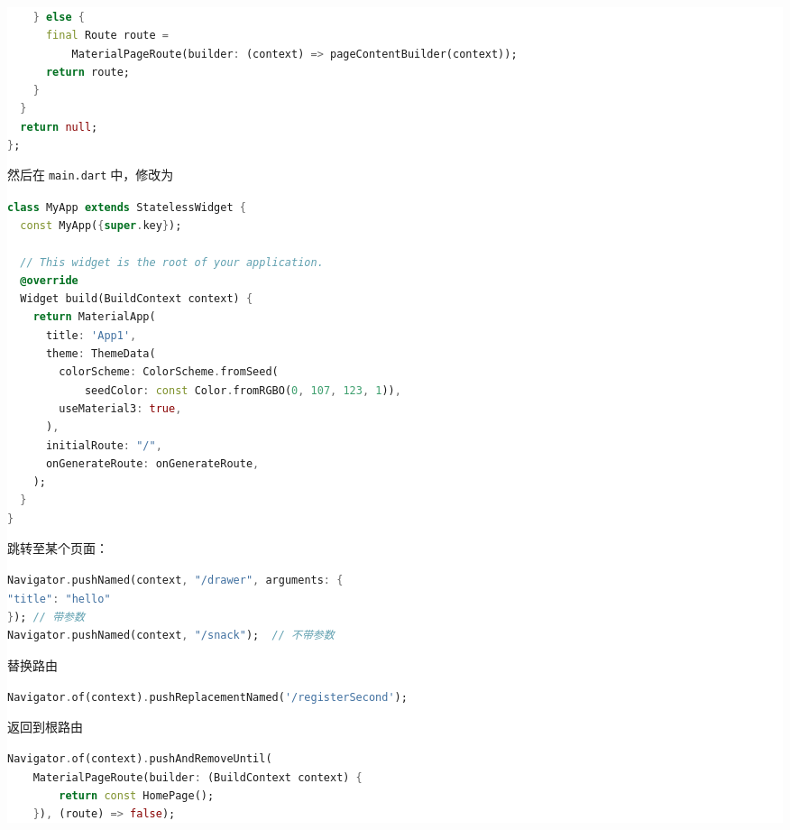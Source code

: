```dart
    } else {
      final Route route =
          MaterialPageRoute(builder: (context) => pageContentBuilder(context));
      return route;
    }
  }
  return null;
};
```

然后在 `main.dart` 中，修改为

```dart
class MyApp extends StatelessWidget {
  const MyApp({super.key});

  // This widget is the root of your application.
  @override
  Widget build(BuildContext context) {
    return MaterialApp(
      title: 'App1',
      theme: ThemeData(
        colorScheme: ColorScheme.fromSeed(
            seedColor: const Color.fromRGBO(0, 107, 123, 1)),
        useMaterial3: true,
      ),
      initialRoute: "/",
      onGenerateRoute: onGenerateRoute,
    );
  }
}
```

跳转至某个页面：

```dart
Navigator.pushNamed(context, "/drawer", arguments: {
"title": "hello"
}); // 带参数
Navigator.pushNamed(context, "/snack");  // 不带参数
```

替换路由

```dart
Navigator.of(context).pushReplacementNamed('/registerSecond');
```

返回到根路由

```dart
Navigator.of(context).pushAndRemoveUntil(
    MaterialPageRoute(builder: (BuildContext context) {
    	return const HomePage();
    }), (route) => false);
```

